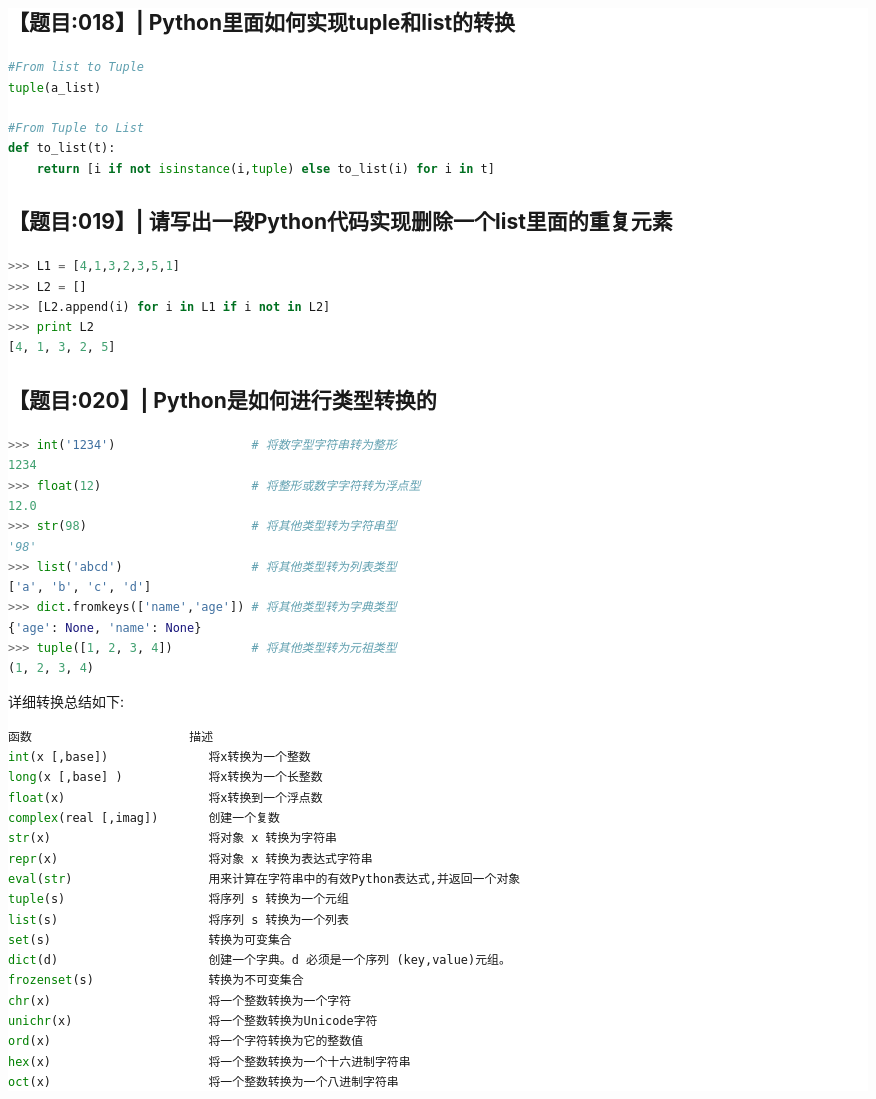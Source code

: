 ## 【题目:018】|  Python里面如何实现tuple和list的转换  
```python
#From list to Tuple                   
tuple(a_list)     
  
#From Tuple to List  
def to_list(t):   
    return [i if not isinstance(i,tuple) else to_list(i) for i in t]  
```

## 【题目:019】|  请写出一段Python代码实现删除一个list里面的重复元素  
```python
>>> L1 = [4,1,3,2,3,5,1]  
>>> L2 = []  
>>> [L2.append(i) for i in L1 if i not in L2]  
>>> print L2  
[4, 1, 3, 2, 5]  
```

## 【题目:020】|  Python是如何进行类型转换的  
```python
>>> int('1234')                   # 将数字型字符串转为整形  
1234  
>>> float(12)                     # 将整形或数字字符转为浮点型  
12.0  
>>> str(98)                       # 将其他类型转为字符串型  
'98'  
>>> list('abcd')                  # 将其他类型转为列表类型  
['a', 'b', 'c', 'd']  
>>> dict.fromkeys(['name','age']) # 将其他类型转为字典类型  
{'age': None, 'name': None}  
>>> tuple([1, 2, 3, 4])           # 将其他类型转为元祖类型  
(1, 2, 3, 4)  
```  
详细转换总结如下:  
```python
函数                      描述  
int(x [,base])              将x转换为一个整数  
long(x [,base] )            将x转换为一个长整数  
float(x)                    将x转换到一个浮点数  
complex(real [,imag])       创建一个复数  
str(x)                      将对象 x 转换为字符串  
repr(x)                     将对象 x 转换为表达式字符串  
eval(str)                   用来计算在字符串中的有效Python表达式,并返回一个对象  
tuple(s)                    将序列 s 转换为一个元组  
list(s)                     将序列 s 转换为一个列表  
set(s)                      转换为可变集合  
dict(d)                     创建一个字典。d 必须是一个序列 (key,value)元组。  
frozenset(s)                转换为不可变集合  
chr(x)                      将一个整数转换为一个字符  
unichr(x)                   将一个整数转换为Unicode字符  
ord(x)                      将一个字符转换为它的整数值  
hex(x)                      将一个整数转换为一个十六进制字符串  
oct(x)                      将一个整数转换为一个八进制字符串  
```
